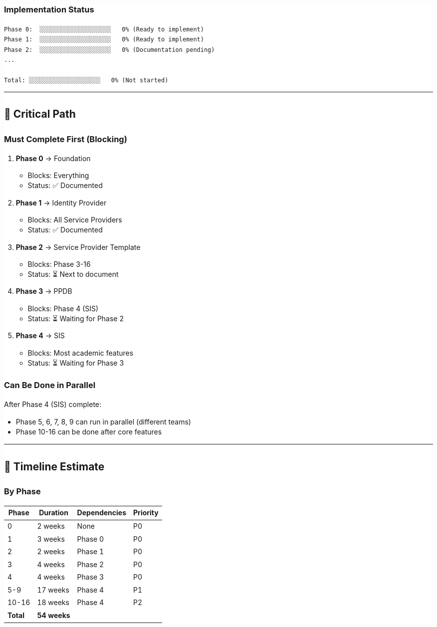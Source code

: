 ### Implementation Status

```
Phase 0:  ░░░░░░░░░░░░░░░░░░░░   0% (Ready to implement)
Phase 1:  ░░░░░░░░░░░░░░░░░░░░   0% (Ready to implement)
Phase 2:  ░░░░░░░░░░░░░░░░░░░░   0% (Documentation pending)
...

Total: ░░░░░░░░░░░░░░░░░░░░   0% (Not started)
```

---

## 🎯 Critical Path

### Must Complete First (Blocking)

1. **Phase 0** → Foundation
   - Blocks: Everything
   - Status: ✅ Documented

2. **Phase 1** → Identity Provider
   - Blocks: All Service Providers
   - Status: ✅ Documented

3. **Phase 2** → Service Provider Template
   - Blocks: Phase 3-16
   - Status: ⏳ Next to document

4. **Phase 3** → PPDB
   - Blocks: Phase 4 (SIS)
   - Status: ⏳ Waiting for Phase 2

5. **Phase 4** → SIS
   - Blocks: Most academic features
   - Status: ⏳ Waiting for Phase 3

### Can Be Done in Parallel

After Phase 4 (SIS) complete:
- Phase 5, 6, 7, 8, 9 can run in parallel (different teams)
- Phase 10-16 can be done after core features

---

## 📅 Timeline Estimate

### By Phase
| Phase | Duration | Dependencies | Priority |
|-------|----------|--------------|----------|
| 0 | 2 weeks | None | P0 |
| 1 | 3 weeks | Phase 0 | P0 |
| 2 | 2 weeks | Phase 1 | P0 |
| 3 | 4 weeks | Phase 2 | P0 |
| 4 | 4 weeks | Phase 3 | P0 |
| 5-9 | 17 weeks | Phase 4 | P1 |
| 10-16 | 18 weeks | Phase 4 | P2 |
| **Total** | **54 weeks** | | |
